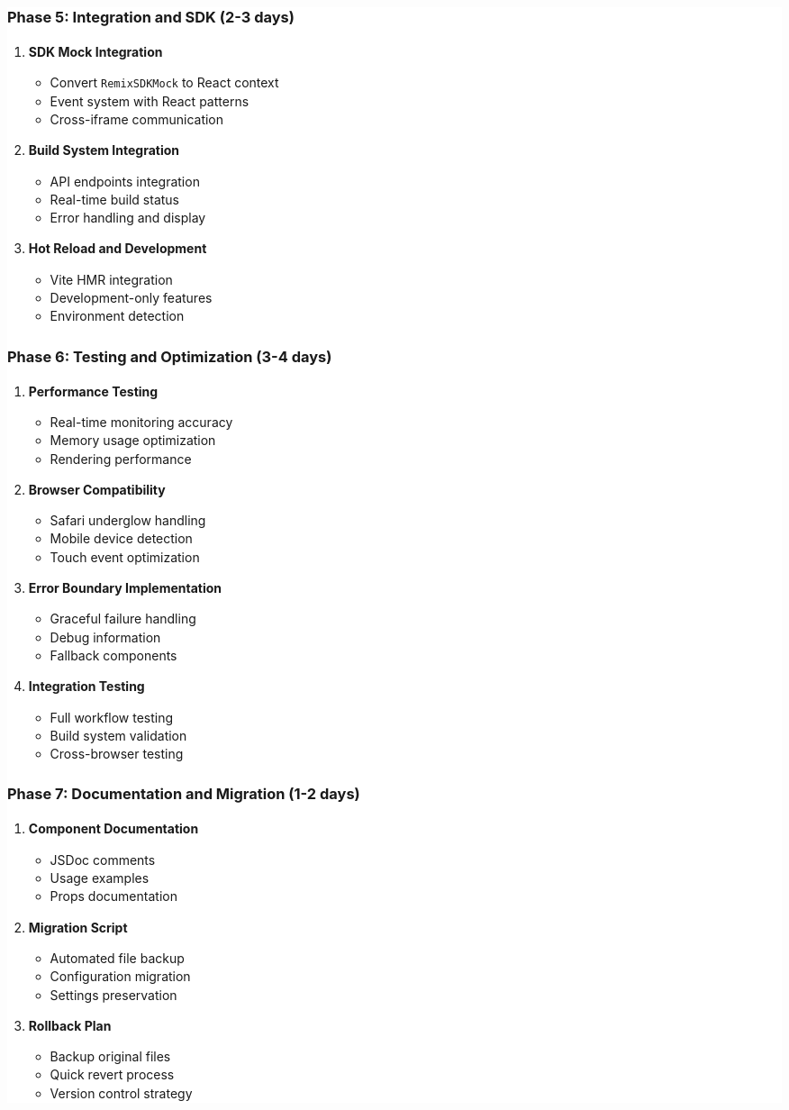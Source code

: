 ### Phase 5: Integration and SDK (2-3 days)

1. **SDK Mock Integration**
   - Convert `RemixSDKMock` to React context
   - Event system with React patterns
   - Cross-iframe communication

2. **Build System Integration**
   - API endpoints integration
   - Real-time build status
   - Error handling and display

3. **Hot Reload and Development**
   - Vite HMR integration
   - Development-only features
   - Environment detection

### Phase 6: Testing and Optimization (3-4 days)

1. **Performance Testing**
   - Real-time monitoring accuracy
   - Memory usage optimization
   - Rendering performance

2. **Browser Compatibility**
   - Safari underglow handling
   - Mobile device detection
   - Touch event optimization

3. **Error Boundary Implementation**
   - Graceful failure handling
   - Debug information
   - Fallback components

4. **Integration Testing**
   - Full workflow testing
   - Build system validation
   - Cross-browser testing

### Phase 7: Documentation and Migration (1-2 days)

1. **Component Documentation**
   - JSDoc comments
   - Usage examples
   - Props documentation

2. **Migration Script**
   - Automated file backup
   - Configuration migration
   - Settings preservation

3. **Rollback Plan**
   - Backup original files
   - Quick revert process
   - Version control strategy
